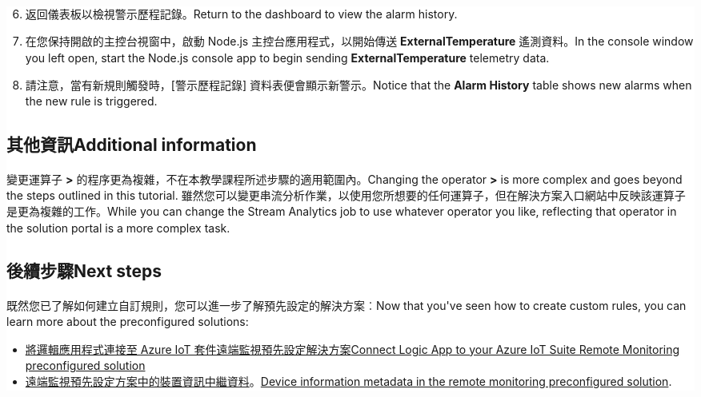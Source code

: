 6. <span data-ttu-id="51731-160">返回儀表板以檢視警示歷程記錄。</span><span class="sxs-lookup"><span data-stu-id="51731-160">Return to the dashboard to view the alarm history.</span></span>

7. <span data-ttu-id="51731-161">在您保持開啟的主控台視窗中，啟動 Node.js 主控台應用程式，以開始傳送 **ExternalTemperature** 遙測資料。</span><span class="sxs-lookup"><span data-stu-id="51731-161">In the console window you left open, start the Node.js console app to begin sending **ExternalTemperature** telemetry data.</span></span>

8. <span data-ttu-id="51731-162">請注意，當有新規則觸發時，[警示歷程記錄] 資料表便會顯示新警示。</span><span class="sxs-lookup"><span data-stu-id="51731-162">Notice that the **Alarm History** table shows new alarms when the new rule is triggered.</span></span>
 
## <a name="additional-information"></a><span data-ttu-id="51731-163">其他資訊</span><span class="sxs-lookup"><span data-stu-id="51731-163">Additional information</span></span>

<span data-ttu-id="51731-164">變更運算子 **>** 的程序更為複雜，不在本教學課程所述步驟的適用範圍內。</span><span class="sxs-lookup"><span data-stu-id="51731-164">Changing the operator **>** is more complex and goes beyond the steps outlined in this tutorial.</span></span> <span data-ttu-id="51731-165">雖然您可以變更串流分析作業，以使用您所想要的任何運算子，但在解決方案入口網站中反映該運算子是更為複雜的工作。</span><span class="sxs-lookup"><span data-stu-id="51731-165">While you can change the Stream Analytics job to use whatever operator you like, reflecting that operator in the solution portal is a more complex task.</span></span> 

## <a name="next-steps"></a><span data-ttu-id="51731-166">後續步驟</span><span class="sxs-lookup"><span data-stu-id="51731-166">Next steps</span></span>
<span data-ttu-id="51731-167">既然您已了解如何建立自訂規則，您可以進一步了解預先設定的解決方案︰</span><span class="sxs-lookup"><span data-stu-id="51731-167">Now that you've seen how to create custom rules, you can learn more about the preconfigured solutions:</span></span>

- <span data-ttu-id="51731-168">[將邏輯應用程式連接至 Azure IoT 套件遠端監視預先設定解決方案][lnk-logic-app]</span><span class="sxs-lookup"><span data-stu-id="51731-168">[Connect Logic App to your Azure IoT Suite Remote Monitoring preconfigured solution][lnk-logic-app]</span></span>
- <span data-ttu-id="51731-169">[遠端監視預先設定方案中的裝置資訊中繼資料][lnk-devinfo]。</span><span class="sxs-lookup"><span data-stu-id="51731-169">[Device information metadata in the remote monitoring preconfigured solution][lnk-devinfo].</span></span>

[lnk-devinfo]: iot-suite-remote-monitoring-device-info.md

[lnk_free_trial]: http://azure.microsoft.com/pricing/free-trial/
[lnk-node]: http://nodejs.org
[lnk-builtin-rule]: iot-suite-getstarted-preconfigured-solutions.md#view-alarms
[lnk-dynamic-telemetry]: iot-suite-dynamic-telemetry.md
[lnk-logic-app]: iot-suite-logic-apps-tutorial.md